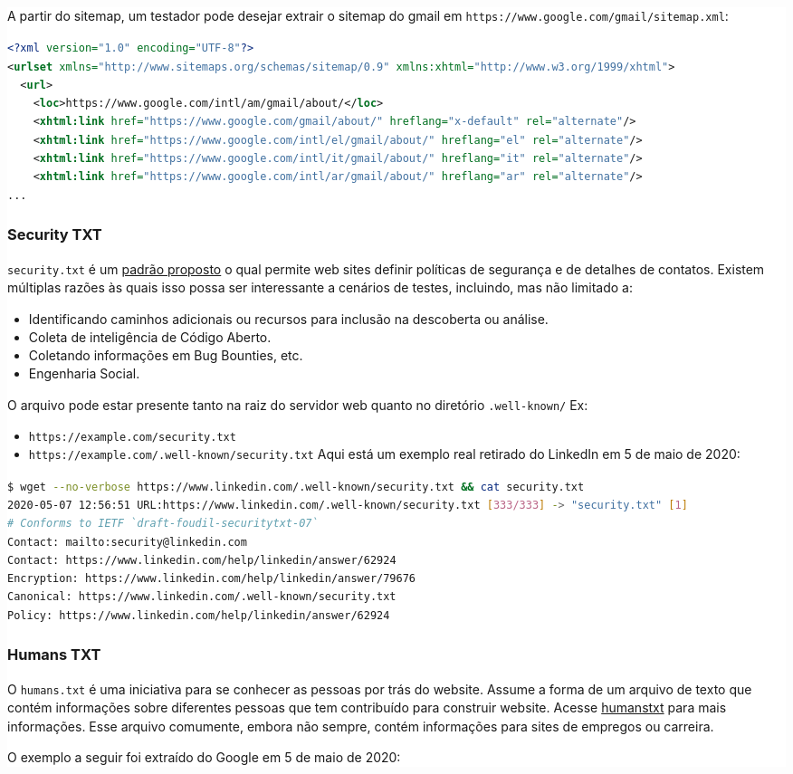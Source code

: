 
A partir do sitemap, um testador pode desejar extrair o sitemap do gmail em `https://www.google.com/gmail/sitemap.xml`:

```xml
<?xml version="1.0" encoding="UTF-8"?>
<urlset xmlns="http://www.sitemaps.org/schemas/sitemap/0.9" xmlns:xhtml="http://www.w3.org/1999/xhtml">
  <url>
    <loc>https://www.google.com/intl/am/gmail/about/</loc>
    <xhtml:link href="https://www.google.com/gmail/about/" hreflang="x-default" rel="alternate"/>
    <xhtml:link href="https://www.google.com/intl/el/gmail/about/" hreflang="el" rel="alternate"/>
    <xhtml:link href="https://www.google.com/intl/it/gmail/about/" hreflang="it" rel="alternate"/>
    <xhtml:link href="https://www.google.com/intl/ar/gmail/about/" hreflang="ar" rel="alternate"/>
...
```

### Security TXT

`security.txt` é um [padrão proposto](https://securitytxt.org/) o qual permite web sites definir políticas de segurança e de detalhes de contatos. Existem múltiplas razões às quais isso possa ser interessante a cenários de testes, incluindo, mas não limitado a:

- Identificando caminhos adicionais ou recursos para inclusão na descoberta ou análise.
- Coleta de inteligência de Código Aberto.
- Coletando informações em Bug Bounties, etc.
- Engenharia Social.
 
O arquivo pode estar presente tanto na raiz do servidor web quanto no diretório `.well-known/`
Ex:

- `https://example.com/security.txt`
- `https://example.com/.well-known/security.txt`
Aqui está um exemplo real retirado do  LinkedIn em 5 de maio de 2020:

```bash
$ wget --no-verbose https://www.linkedin.com/.well-known/security.txt && cat security.txt
2020-05-07 12:56:51 URL:https://www.linkedin.com/.well-known/security.txt [333/333] -> "security.txt" [1]
# Conforms to IETF `draft-foudil-securitytxt-07`
Contact: mailto:security@linkedin.com
Contact: https://www.linkedin.com/help/linkedin/answer/62924
Encryption: https://www.linkedin.com/help/linkedin/answer/79676
Canonical: https://www.linkedin.com/.well-known/security.txt
Policy: https://www.linkedin.com/help/linkedin/answer/62924
```

### Humans TXT

O `humans.txt` é uma iniciativa para se conhecer as pessoas por trás do website. Assume a forma de um arquivo de texto que contém informações sobre diferentes pessoas que tem contribuído para construir website. Acesse [humanstxt](http://humanstxt.org/) para mais informações. Esse arquivo comumente, embora não sempre, contém informações para sites de empregos ou carreira.

O exemplo a seguir foi extraído do Google em 5 de maio de 2020:
